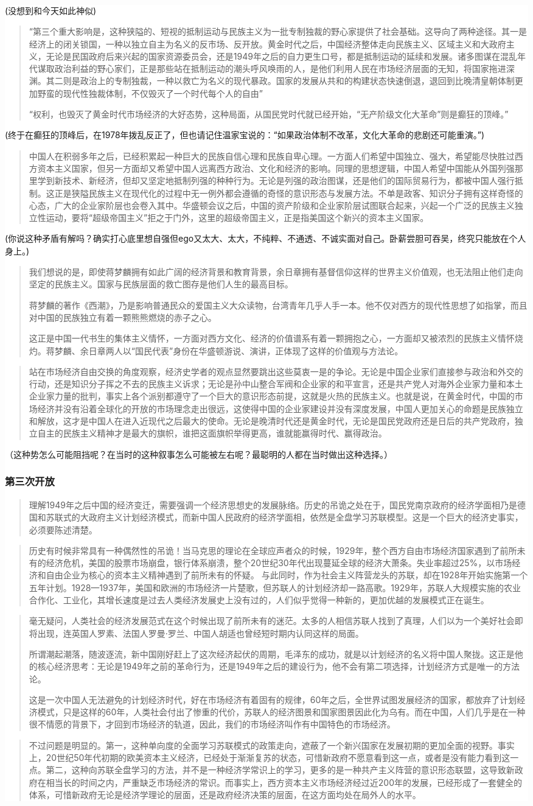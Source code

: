 (没想到和今天如此神似)



> “第三个重大影响是，这种狭隘的、短视的抵制运动与民族主义为一批专制独裁的野心家提供了社会基础。这导向了两种途径。其一是经济上的闭关锁国，一种以独立自主为名义的反市场、反开放。黄金时代之后，中国经济整体走向民族主义、区域主义和大政府主义，无论是民国政府后来兴起的国家资源委员会，还是1949年之后的自力更生口号，都是抵制运动的延续和发展。诸多图谋在混乱年代谋取政治利益的野心家们，正是那些站在抵制运动的潮头呼风唤雨的人，是他们利用人民在市场经济层面的无知，将国家拖进深渊。其二则是政治上的专制独裁，一种以救亡为名义的现代暴政。国家的发展从共和的构建状态快速倒退，退回到比晚清皇朝体制更加野蛮的现代性独裁体制，不仅毁灭了一个时代每个人的自由”
>
> “权利，也毁灭了黄金时代市场经济的大好态势，这种局面，从国民党时代就已经开始，“无产阶级文化大革命”则是癫狂的顶峰。”
>

(终于在癫狂的顶峰后，在1978年拨乱反正了，但也请记住温家宝说的：“如果政治体制不改革，文化大革命的悲剧还可能重演。”)



> 中国人在积弱多年之后，已经积累起一种巨大的民族自信心理和民族自卑心理。一方面人们希望中国独立、强大，希望能尽快胜过西方资本主义国家，但另一方面却又希望中国人远离西方政治、文化和经济的影响。同理的思想逻辑，中国人希望中国能从外国列强那里学到新技术、新经济，但却又坚定地抵制列强的种种行为。无论是列强的政治图谋，还是他们的国际贸易行为，都被中国人强行抵制。这正是狭隘民族主义在现代化的过程中无一例外都会遵循的奇怪的意识形态与发展方法。不单是政客、知识分子拥有这样奇怪的心态，广大的企业家阶层也会卷入其中。华盛顿会议之后，中国的资产阶级和企业家阶层试图联合起来，兴起一个广泛的民族主义独立性运动，要将“超级帝国主义”拒之于门外，这里的超级帝国主义，正是指美国这个新兴的资本主义国家。
>

(你说这种矛盾有解吗？确实打心底里想自强但ego又太大、太大，不纯粹、不通透、不诚实面对自己。卧薪尝胆可吞吴，终究只能放在个人身上。)



> 我们想说的是，即使蒋梦麟拥有如此广阔的经济背景和教育背景，余日章拥有基督信仰这样的世界主义价值观，也无法阻止他们走向坚定的民族主义。国家与民族层面的救亡图存是他们人生的最高目标。
>
> 蒋梦麟的著作《西潮》，乃是影响普通民众的爱国主义大众读物，台湾青年几乎人手一本。他不仅对西方的现代性思想了如指掌，而且对中国的民族独立有着一颗熊熊燃烧的赤子之心。
>
>  这正是中国一代书生的集体主义情怀，一方面对西方文化、经济的价值谱系有着一颗拥抱之心，一方面却又被浓烈的民族主义情怀烧灼。蒋梦麟、余日章两人以“国民代表”身份在华盛顿游说、演讲，正体现了这样的价值观与方法论。
>



> 站在市场经济自由交换的角度观察，经济史学者的观点显然要跳出这些莫衷一是的争论。无论是中国企业家们直接参与政治和外交的行动，还是知识分子挥之不去的民族主义诉求；无论是孙中山整合军阀和企业家的和平宣言，还是共产党人对海外企业家力量和本土企业家力量的批判，事实上各个派别都遵守了一个巨大的意识形态前提，这就是火热的民族主义。也就是说，在黄金时代，中国的市场经济并没有沿着全球化的开放的市场理念走出很远，这使得中国的企业家建设并没有深度发展，中国人更加关心的命题是民族独立和解放，这才是中国人在进入近现代之后最大的使命。无论是晚清时代还是黄金时代，无论是国民党政府还是日后的共产党政府，独立自主的民族主义精神才是最大的旗帜，谁把这面旗帜举得更高，谁就能赢得时代、赢得政治。
>

（这种势怎么可能阻挡呢？在当时的这种叙事怎么可能被左右呢？最聪明的人都在当时做出这种选择。）



### 第三次开放

> 理解1949年之后中国的经济变迁，需要强调一个经济思想史的发展脉络。历史的吊诡之处在于，国民党南京政府的经济学面相乃是德国和苏联式的大政府主义计划经济模式，而新中国人民政府的经济学面相，依然是全盘学习苏联模型。这是一个巨大的经济史事实，必须要陈述清楚。
>



> 历史有时候非常具有一种偶然性的吊诡！当马克思的理论在全球应声者众的时候，1929年，整个西方自由市场经济国家遇到了前所未有的经济危机，美国的股票市场崩盘，银行体系崩溃，整个20世纪30年代出现蔓延全球的经济大萧条。失业率超过25%，以市场经济和自由企业为核心的资本主义精神遇到了前所未有的怀疑。
> 与此同时，作为社会主义阵营龙头的苏联，却在1928年开始实施第一个五年计划。1928—1937年，美国和欧洲的市场经济一片楚歌，但苏联人的计划经济却一路高歌。1929年，苏联人大规模实施的农业合作化、工业化，其增长速度是过去人类经济发展史上没有过的，人们似乎觉得一种新的，更加优越的发展模式正在诞生。



> 毫无疑问，人类社会的经济发展范式在这个时候出现了前所未有的迷茫。太多的人相信苏联人找到了真理，人们以为一个美好社会即将出现，连英国人罗素、法国人罗曼·罗兰、中国人胡适也曾经短时期内认同这样的局面。
>
> 所谓潮起潮落，随波逐流，新中国刚好赶上了这次经济起伏的周期，毛泽东的成功，就是以计划经济的名义将中国人聚拢。这正是他的核心经济思考：无论是1949年之前的革命行为，还是1949年之后的建设行为，他不会有第二项选择，计划经济方式是唯一的方法论。
>
>  这是一次中国人无法避免的计划经济时代，好在市场经济有着固有的规律，60年之后，全世界试图发展经济的国家，都放弃了计划经济模式，只是这样的60年，人类社会付出了惨重的代价，苏联人的经济图景和国家图景因此化为乌有。而在中国，人们几乎是在一种很不情愿的背景下，才回到市场经济的轨道，因此，我们的市场经济叫作有中国特色的市场经济。
>



> 不过问题是明显的。第一，这种单向度的全面学习苏联模式的政策走向，遮蔽了一个新兴国家在发展初期的更加全面的视野。事实上，20世纪50年代初期的欧美资本主义经济，已经处于渐渐复苏的状态，可惜新政府不愿意看到这一点，或者是没有能力看到这一点。第二，这种向苏联全盘学习的方法，并不是一种经济学常识上的学习，更多的是一种共产主义阵营的意识形态联盟，这导致新政府在相当长的时间之内，严重缺乏市场经济的常识。而事实上，西方资本主义市场经济经过近200年的发展，已经形成了一套健全的体系，可惜新政府无论是经济学理论的层面，还是政府经济决策的层面，在这方面均处在局外人的水平。
